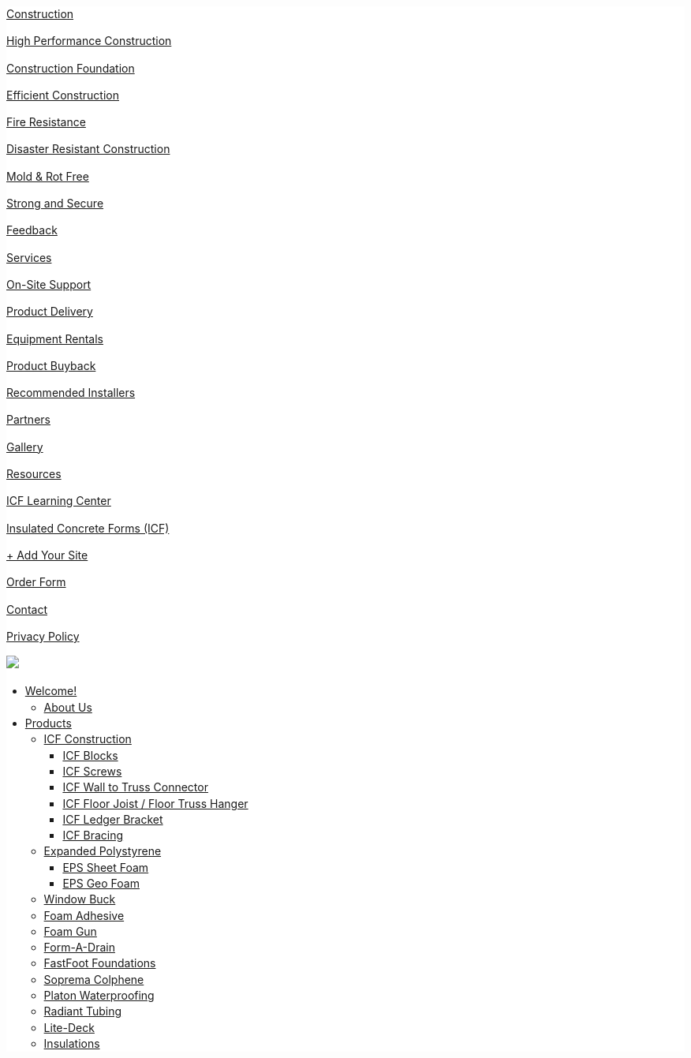 [Construction](construction.php "Construction")

[High Performance Construction](high_performance_construction.php "High Performance Construction")

[Construction Foundation](construction_foundation.php "Construction Foundation")

[Efficient Construction](efficient_construction_building_efficiency.php "Efficient Construction")

[Fire Resistance](fire_resistance_construction.php "Fire Resistance")

[Disaster Resistant Construction](disaster_resistant_construction.php "Disaster Resistant Construction")

[Mold & Rot Free](mold__rot_free_construction.php "Mold & Rot Free")

[Strong and Secure](strong_and_secure_building_construction.php "Strong and Secure")

[Feedback](feedback.php)

[Services](services.php)

[On-Site Support](on_site_support.php "On-Site Support")

[Product Delivery](product_delivery.php "Product Delivery")

[Equipment Rentals](equipment_rentals.php "Equipment Rentals")

[Product Buyback](product_buyback.php "Product Buyback")

[Recommended Installers](recommended_installers.php "Recommended Installers")

[Partners](https://www.icfsources.com/partners.php)

[Gallery](photo_gallery.php)

[Resources](resources.php)

[ICF Learning Center](icf_learning_center.php "ICF Learning Center")

[Insulated Concrete Forms (ICF)](insulated_concrete_forms_(icf).php "Insulated Concrete Forms (ICF)")

[+ Add Your Site](adding_your_website_to_our_resources_page.php "+ Add Your Site")

[Order Form](order_form.php)

[Contact](contact_us.php)

[Privacy Policy](privacy_policy.php "Privacy Policy")

[![](images/site-logo.png)](index.php)

* [Welcome!](index.php)
  + [About Us](filomen_llc.php)
* [Products](icf_products.php)
  + [ICF Construction](icf_construction.php)
    - [ICF Blocks](icf_blocks.php)
    - [ICF Screws](icf_screws.php)
    - [ICF Wall to Truss Connector](icf_wall_to_truss_connector.php)
    - [ICF Floor Joist / Floor Truss Hanger](icf_floor_joist_floor_truss_hanger.php)
    - [ICF Ledger Bracket](icf_ledger_bracket.php)
    - [ICF Bracing](icf_bracing.php)
  + [Expanded Polystyrene](expanded_polystyrene.php)
    - [EPS Sheet Foam](eps_sheet_foam_insulation.php)
    - [EPS Geo Foam](eps_geo_foam.php)
  + [Window Buck](window_buck.php)
  + [Foam Adhesive](foam_adhesive.php)
  + [Foam Gun](foam_gun.php)
  + [Form-A-Drain](form_a_drain.php)
  + [FastFoot Foundations](fastfoot_foundations.php)
  + [Soprema Colphene](soprema_colphene_peel_and_stick_waterproofing.php)
  + [Platon Waterproofing](platon_dimple_board_waterproofing.php)
  + [Radiant Tubing](radiant_tubing_insulation_panels.php)
  + [Lite-Deck](lite_deck_suspended_slab_floor_panels.php)
  + [Insulations](insulations.php)